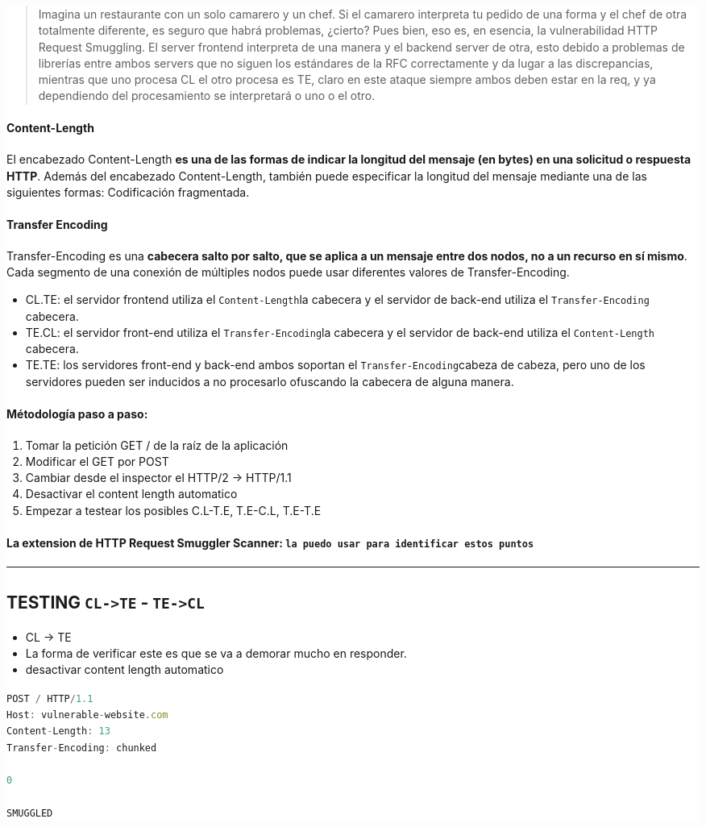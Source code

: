 
> Imagina un restaurante con un solo camarero y un chef. Si el camarero interpreta tu pedido de una forma y el chef de otra totalmente diferente, es seguro que habrá problemas, ¿cierto? Pues bien, eso es, en esencia, la vulnerabilidad HTTP Request Smuggling.
> El server frontend interpreta de una manera y el backend server de otra, esto debido a problemas de librerías entre ambos servers que no siguen los estándares de la RFC correctamente y da lugar a las discrepancias, mientras que uno procesa CL el otro procesa es TE, claro en este ataque siempre ambos deben estar en la req, y ya dependiendo del procesamiento se interpretará o uno o el otro. 
#### Content-Length
El encabezado Content-Length **es una de las formas de indicar la longitud del mensaje (en bytes) en una solicitud o respuesta HTTP**. Además del encabezado Content-Length, también puede especificar la longitud del mensaje mediante una de las siguientes formas: Codificación fragmentada.
#### Transfer Encoding
Transfer-Encoding es una **cabecera salto por salto, que se aplica a un mensaje entre dos nodos, no a un recurso en sí mismo**. Cada segmento de una conexión de múltiples nodos puede usar diferentes valores de Transfer-Encoding.

- CL.TE: el servidor frontend utiliza el `Content-Length`la cabecera y el servidor de back-end utiliza el `Transfer-Encoding`cabecera.
- TE.CL: el servidor front-end utiliza el `Transfer-Encoding`la cabecera y el servidor de back-end utiliza el `Content-Length`cabecera.
- TE.TE: los servidores front-end y back-end ambos soportan el `Transfer-Encoding`cabeza de cabeza, pero uno de los servidores pueden ser inducidos a no procesarlo ofuscando la cabecera de alguna manera.
#### Métodología paso a paso:

1. Tomar la petición GET / de la raíz de la aplicación
2. Modificar el GET por POST
3. Cambiar desde el inspector el HTTP/2 → HTTP/1.1
4. Desactivar el content length automatico
5. Empezar a testear los posibles C.L-T.E, T.E-C.L, T.E-T.E

#### La extension de HTTP Request Smuggler Scanner: `la puedo usar para identificar estos puntos`

<hr>

## TESTING `CL->TE` - `TE->CL`

* CL -> TE
* La forma de verificar este es que se va a demorar mucho en responder. 
* desactivar content length automatico
```js
POST / HTTP/1.1
Host: vulnerable-website.com
Content-Length: 13
Transfer-Encoding: chunked

0

SMUGGLED
```
